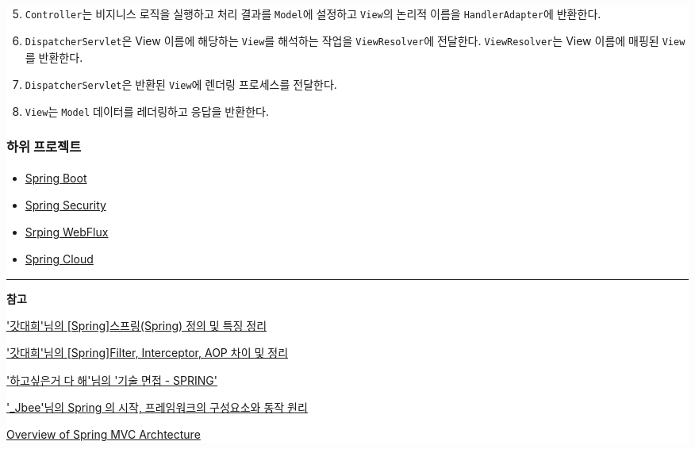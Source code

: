 5. `Controller`는 비지니스 로직을 실행하고 처리 결과를 `Model`에 설정하고 `View`의 논리적 이름을 `HandlerAdapter`에 반환한다.

6. `DispatcherServlet`은 View 이름에 해당하는 `View`를 해석하는 작업을 `ViewResolver`에 전달한다. `ViewResolver`는 View 이름에 매핑된 `View`를 반환한다.

7. `DispatcherServlet`은 반환된 `View`에 렌더링 프로세스를 전달한다.

8. `View`는 `Model` 데이터를 레더링하고 응답을 반환한다.

### 하위 프로젝트

- [Spring Boot](./springBoot/README.md)

- [Spring Security](./springSecurity/README.md)

- [Srping WebFlux](./springWebFlux/README.md)

- [Spring Cloud](./springCloud/README.md)

---

**참고**

[\'갓대희\'님의 [Spring]스프링(Spring) 정의 및 특징 정리](https://goddaehee.tistory.com/156?category=173020)

[\'갓대희\'님의 [Spring]Filter, Interceptor, AOP 차이 및 정리](https://goddaehee.tistory.com/154)

[\'하고싶은거 다 해\'님의 \'기술 면접 - SPRING\'](https://ltk3934.tistory.com/86)

[\'\_Jbee\'님의 Spring 의 시작, 프레임워크의 구성요소와 동작 원리](https://asfirstalways.tistory.com/334)

[Overview of Spring MVC Archtecture](https://terasolunaorg.github.io/guideline/1.0.1.RELEASE/en/Overview/SpringMVCOverview.html#id2)

